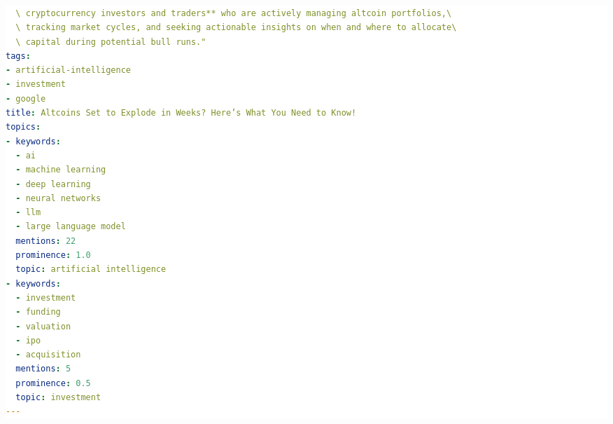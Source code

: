 ```yaml
  \ cryptocurrency investors and traders** who are actively managing altcoin portfolios,\
  \ tracking market cycles, and seeking actionable insights on when and where to allocate\
  \ capital during potential bull runs."
tags:
- artificial-intelligence
- investment
- google
title: Altcoins Set to Explode in Weeks? Here’s What You Need to Know!
topics:
- keywords:
  - ai
  - machine learning
  - deep learning
  - neural networks
  - llm
  - large language model
  mentions: 22
  prominence: 1.0
  topic: artificial intelligence
- keywords:
  - investment
  - funding
  - valuation
  - ipo
  - acquisition
  mentions: 5
  prominence: 0.5
  topic: investment
---
```




